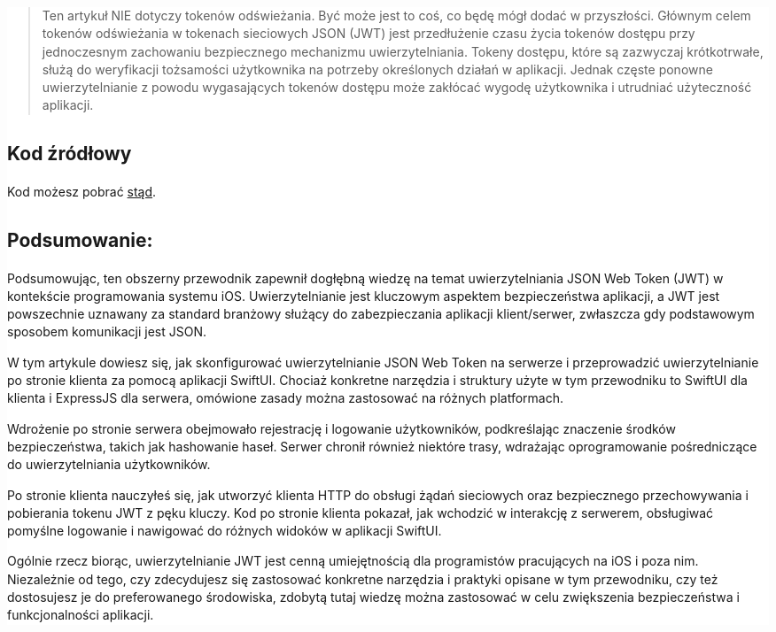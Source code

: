 

> Ten artykuł NIE dotyczy tokenów odświeżania. Być może jest to coś, co będę mógł dodać w przyszłości. Głównym celem tokenów odświeżania w tokenach sieciowych JSON (JWT) jest przedłużenie czasu życia tokenów dostępu przy jednoczesnym zachowaniu bezpiecznego mechanizmu uwierzytelniania. Tokeny dostępu, które są zazwyczaj krótkotrwałe, służą do weryfikacji tożsamości użytkownika na potrzeby określonych działań w aplikacji. Jednak częste ponowne uwierzytelnianie z powodu wygasających tokenów dostępu może zakłócać wygodę użytkownika i utrudniać użyteczność aplikacji.

## Kod źródłowy

Kod możesz pobrać [stąd](https://github.com/azamsharp/ExamPrepCode).

## Podsumowanie:

Podsumowując, ten obszerny przewodnik zapewnił dogłębną wiedzę na temat uwierzytelniania JSON Web Token (JWT) w kontekście programowania systemu iOS. Uwierzytelnianie jest kluczowym aspektem bezpieczeństwa aplikacji, a JWT jest powszechnie uznawany za standard branżowy służący do zabezpieczania aplikacji klient/serwer, zwłaszcza gdy podstawowym sposobem komunikacji jest JSON.

W tym artykule dowiesz się, jak skonfigurować uwierzytelnianie JSON Web Token na serwerze i przeprowadzić uwierzytelnianie po stronie klienta za pomocą aplikacji SwiftUI. Chociaż konkretne narzędzia i struktury użyte w tym przewodniku to SwiftUI dla klienta i ExpressJS dla serwera, omówione zasady można zastosować na różnych platformach.

Wdrożenie po stronie serwera obejmowało rejestrację i logowanie użytkowników, podkreślając znaczenie środków bezpieczeństwa, takich jak hashowanie haseł. Serwer chronił również niektóre trasy, wdrażając oprogramowanie pośredniczące do uwierzytelniania użytkowników.

Po stronie klienta nauczyłeś się, jak utworzyć klienta HTTP do obsługi żądań sieciowych oraz bezpiecznego przechowywania i pobierania tokenu JWT z pęku kluczy. Kod po stronie klienta pokazał, jak wchodzić w interakcję z serwerem, obsługiwać pomyślne logowanie i nawigować do różnych widoków w aplikacji SwiftUI.

Ogólnie rzecz biorąc, uwierzytelnianie JWT jest cenną umiejętnością dla programistów pracujących na iOS i poza nim. Niezależnie od tego, czy zdecydujesz się zastosować konkretne narzędzia i praktyki opisane w tym przewodniku, czy też dostosujesz je do preferowanego środowiska, zdobytą tutaj wiedzę można zastosować w celu zwiększenia bezpieczeństwa i funkcjonalności aplikacji.